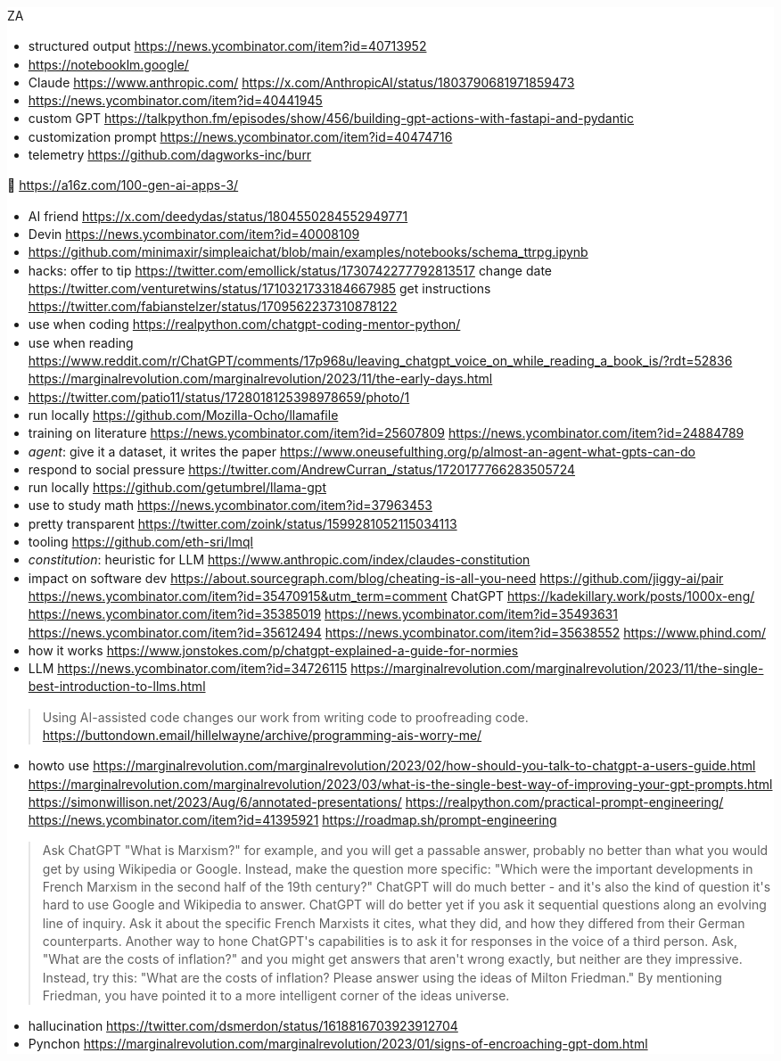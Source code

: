 ZA
* structured output https://news.ycombinator.com/item?id=40713952
* https://notebooklm.google/
* Claude https://www.anthropic.com/ https://x.com/AnthropicAI/status/1803790681971859473
* https://news.ycombinator.com/item?id=40441945
* custom GPT https://talkpython.fm/episodes/show/456/building-gpt-actions-with-fastapi-and-pydantic
* customization prompt https://news.ycombinator.com/item?id=40474716
* telemetry https://github.com/dagworks-inc/burr

🔗 https://a16z.com/100-gen-ai-apps-3/

* AI friend https://x.com/deedydas/status/1804550284552949771
* Devin https://news.ycombinator.com/item?id=40008109
* https://github.com/minimaxir/simpleaichat/blob/main/examples/notebooks/schema_ttrpg.ipynb
* hacks: offer to tip https://twitter.com/emollick/status/1730742277792813517 change date https://twitter.com/venturetwins/status/1710321733184667985 get instructions https://twitter.com/fabianstelzer/status/1709562237310878122
* use when coding https://realpython.com/chatgpt-coding-mentor-python/
* use when reading https://www.reddit.com/r/ChatGPT/comments/17p968u/leaving_chatgpt_voice_on_while_reading_a_book_is/?rdt=52836 https://marginalrevolution.com/marginalrevolution/2023/11/the-early-days.html
* https://twitter.com/patio11/status/1728018125398978659/photo/1
* run locally https://github.com/Mozilla-Ocho/llamafile
* training on literature https://news.ycombinator.com/item?id=25607809 https://news.ycombinator.com/item?id=24884789 
* _agent_: give it a dataset, it writes the paper https://www.oneusefulthing.org/p/almost-an-agent-what-gpts-can-do
* respond to social pressure https://twitter.com/AndrewCurran_/status/1720177766283505724
* run locally https://github.com/getumbrel/llama-gpt
* use to study math https://news.ycombinator.com/item?id=37963453
* pretty transparent https://twitter.com/zoink/status/1599281052115034113
* tooling https://github.com/eth-sri/lmql
* _constitution_: heuristic for LLM https://www.anthropic.com/index/claudes-constitution
* impact on software dev https://about.sourcegraph.com/blog/cheating-is-all-you-need https://github.com/jiggy-ai/pair https://news.ycombinator.com/item?id=35470915&utm_term=comment ChatGPT https://kadekillary.work/posts/1000x-eng/ https://news.ycombinator.com/item?id=35385019 https://news.ycombinator.com/item?id=35493631 https://news.ycombinator.com/item?id=35612494 https://news.ycombinator.com/item?id=35638552  https://www.phind.com/
* how it works https://www.jonstokes.com/p/chatgpt-explained-a-guide-for-normies
* LLM https://news.ycombinator.com/item?id=34726115 https://marginalrevolution.com/marginalrevolution/2023/11/the-single-best-introduction-to-llms.html
> Using AI-assisted code changes our work from writing code to proofreading code. https://buttondown.email/hillelwayne/archive/programming-ais-worry-me/
* howto use https://marginalrevolution.com/marginalrevolution/2023/02/how-should-you-talk-to-chatgpt-a-users-guide.html https://marginalrevolution.com/marginalrevolution/2023/03/what-is-the-single-best-way-of-improving-your-gpt-prompts.html https://simonwillison.net/2023/Aug/6/annotated-presentations/ https://realpython.com/practical-prompt-engineering/ https://news.ycombinator.com/item?id=41395921 https://roadmap.sh/prompt-engineering
> Ask ChatGPT "What is Marxism?" for example, and you will get a passable answer, probably no better than what you would get by using Wikipedia or Google. Instead, make the question more specific: "Which were the important developments in French Marxism in the second half of the 19th century?" ChatGPT will do much better - and it's also the kind of question it's hard to use Google and Wikipedia to answer.
> ChatGPT will do better yet if you ask it sequential questions along an evolving line of inquiry. Ask it about the specific French Marxists it cites, what they did, and how they differed from their German counterparts.
> Another way to hone ChatGPT's capabilities is to ask it for responses in the voice of a third person. Ask, "What are the costs of inflation?" and you might get answers that aren't wrong exactly, but neither are they impressive. Instead, try this: "What are the costs of inflation? Please answer using the ideas of Milton Friedman." By mentioning Friedman, you have pointed it to a more intelligent corner of the ideas universe.
* hallucination https://twitter.com/dsmerdon/status/1618816703923912704
* Pynchon https://marginalrevolution.com/marginalrevolution/2023/01/signs-of-encroaching-gpt-dom.html
